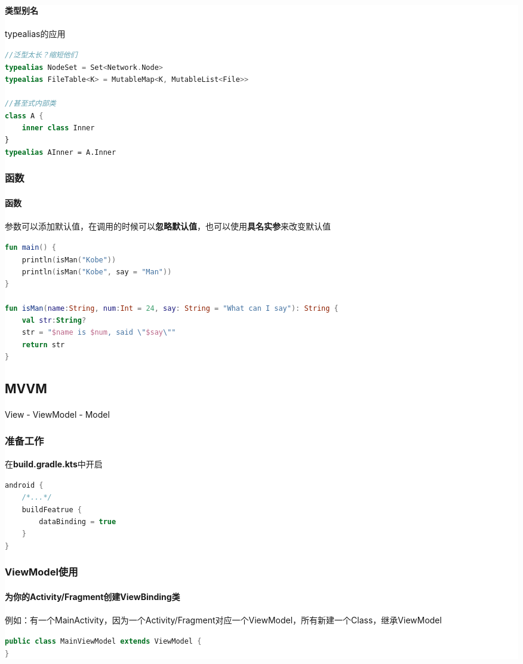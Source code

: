 #### 类型别名
typealias的应用
```kotlin
//泛型太长？缩短他们
typealias NodeSet = Set<Network.Node>
typealias FileTable<K> = MutableMap<K, MutableList<File>>

//甚至式内部类
class A {
    inner class Inner
}
typealias AInner = A.Inner
```

### 函数
#### 函数
参数可以添加默认值，在调用的时候可以**忽略默认值**，也可以使用**具名实参**来改变默认值
```kotlin
fun main() {
    println(isMan("Kobe"))
    println(isMan("Kobe", say = "Man"))
}

fun isMan(name:String, num:Int = 24, say: String = "What can I say"): String {
    val str:String?
    str = "$name is $num, said \"$say\""
    return str
}
```
## MVVM
View - ViewModel - Model

### 准备工作
在**build.gradle.kts**中开启
```java
android {
	/*...*/
	buildFeatrue {
		dataBinding = true
	}
}
```

### ViewModel使用

#### 为你的Activity/Fragment创建ViewBinding类
例如：有一个MainActivity，因为一个Activity/Fragment对应一个ViewModel，所有新建一个Class，继承ViewModel
```java
public class MainViewModel extends ViewModel {
}
```
